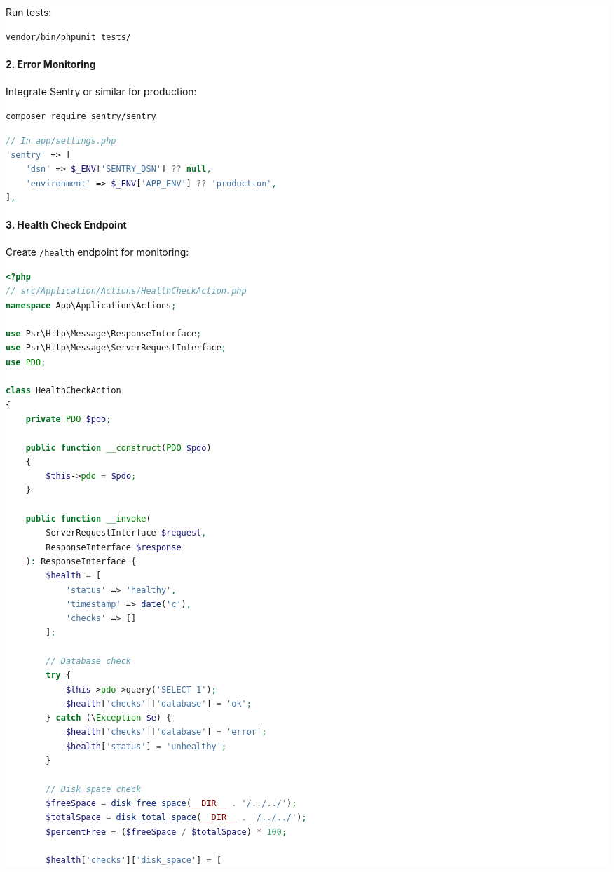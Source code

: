 Run tests:
```bash
vendor/bin/phpunit tests/
```

#### 2. Error Monitoring
Integrate Sentry or similar for production:

```bash
composer require sentry/sentry
```

```php
// In app/settings.php
'sentry' => [
    'dsn' => $_ENV['SENTRY_DSN'] ?? null,
    'environment' => $_ENV['APP_ENV'] ?? 'production',
],
```

#### 3. Health Check Endpoint
Create `/health` endpoint for monitoring:

```php
<?php
// src/Application/Actions/HealthCheckAction.php
namespace App\Application\Actions;

use Psr\Http\Message\ResponseInterface;
use Psr\Http\Message\ServerRequestInterface;
use PDO;

class HealthCheckAction
{
    private PDO $pdo;

    public function __construct(PDO $pdo)
    {
        $this->pdo = $pdo;
    }

    public function __invoke(
        ServerRequestInterface $request,
        ResponseInterface $response
    ): ResponseInterface {
        $health = [
            'status' => 'healthy',
            'timestamp' => date('c'),
            'checks' => []
        ];

        // Database check
        try {
            $this->pdo->query('SELECT 1');
            $health['checks']['database'] = 'ok';
        } catch (\Exception $e) {
            $health['checks']['database'] = 'error';
            $health['status'] = 'unhealthy';
        }

        // Disk space check
        $freeSpace = disk_free_space(__DIR__ . '/../../');
        $totalSpace = disk_total_space(__DIR__ . '/../../');
        $percentFree = ($freeSpace / $totalSpace) * 100;
        
        $health['checks']['disk_space'] = [
```